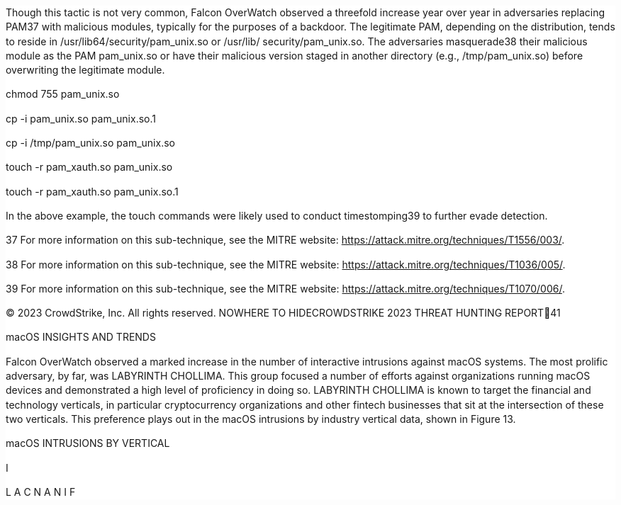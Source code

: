 Though this tactic is not very common, Falcon OverWatch observed a threefold 
increase year over year in adversaries replacing PAM37 with malicious modules, 
typically for the purposes of a backdoor. The legitimate PAM, depending on the 
distribution, tends to reside in /usr/lib64/security/pam\_unix.so or /usr/lib/
security/pam\_unix.so. The adversaries masquerade38 their malicious module as 
the PAM pam\_unix.so or have their malicious version staged in another directory 
(e.g., /tmp/pam\_unix.so) before overwriting the legitimate module.

chmod 755 pam\_unix.so

cp \-i pam\_unix.so pam\_unix.so.1

cp \-i /tmp/pam\_unix.so pam\_unix.so

touch \-r pam\_xauth.so pam\_unix.so

touch \-r pam\_xauth.so pam\_unix.so.1

In the above example, the touch commands were likely used to conduct 
timestomping39 to further evade detection.

37 For more information on this sub\-technique, see the MITRE website: https://attack.mitre.org/techniques/T1556/003/.

38 For more information on this sub\-technique, see the MITRE website: https://attack.mitre.org/techniques/T1036/005/.

39 For more information on this sub\-technique, see the MITRE website: https://attack.mitre.org/techniques/T1070/006/.

© 2023 CrowdStrike, Inc. All rights reserved. NOWHERE TO HIDECROWDSTRIKE 2023 THREAT HUNTING REPORT41

macOS INSIGHTS AND TRENDS

Falcon OverWatch observed a marked increase in the number of interactive 
intrusions against macOS systems. The most prolific adversary, by far, was 
LABYRINTH CHOLLIMA. This group focused a number of efforts against 
organizations running macOS devices and demonstrated a high level of 
proficiency in doing so. LABYRINTH CHOLLIMA is known to target the financial 
and technology verticals, in particular cryptocurrency organizations and 
other fintech businesses that sit at the intersection of these two verticals. This 
preference plays out in the macOS intrusions by industry vertical data, shown in 
Figure 13\. 

macOS INTRUSIONS BY VERTICAL

I

L
A
C
N
A
N
I
F
